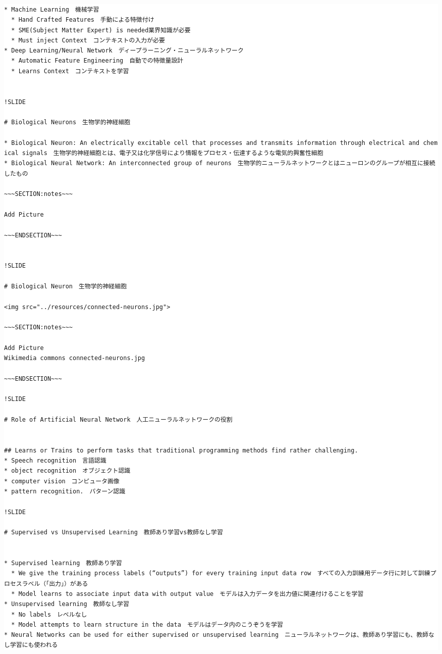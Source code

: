 ~~~SECTION:notes~~~
* Machine Learning　機械学習
  * Hand Crafted Features　手動による特徴付け
  * SME(Subject Matter Expert) is needed業界知識が必要
  * Must inject Context　コンテキストの入力が必要
* Deep Learning/Neural Network　ディープラーニング・ニューラルネットワーク
  * Automatic Feature Engineering　自動での特徴量設計
  * Learns Context　コンテキストを学習


!SLIDE

# Biological Neurons　生物学的神経細胞

* Biological Neuron: An electrically excitable cell that processes and transmits information through electrical and chemical signals　生物学的神経細胞とは、電子又は化学信号により情報をプロセス・伝達するような電気的興奮性細胞
* Biological Neural Network: An interconnected group of neurons　生物学的ニューラルネットワークとはニューロンのグループが相互に接続したもの

~~~SECTION:notes~~~

Add Picture

~~~ENDSECTION~~~


!SLIDE

# Biological Neuron　生物学的神経細胞

<img src="../resources/connected-neurons.jpg">

~~~SECTION:notes~~~

Add Picture
Wikimedia commons connected-neurons.jpg

~~~ENDSECTION~~~

!SLIDE

# Role of Artificial Neural Network　人工ニューラルネットワークの役割


## Learns or Trains to perform tasks that traditional programming methods find rather challenging.
* Speech recognition　言語認識
* object recognition　オブジェクト認識
* computer vision　コンピュータ画像
* pattern recognition.　パターン認識

!SLIDE

# Supervised vs Unsupervised Learning　教師あり学習vs教師なし学習


* Supervised learning　教師あり学習
  * We give the training process labels (“outputs”) for every training input data row　すべての入力訓練用データ行に対して訓練プロセスラベル（「出力」）がある
  * Model learns to associate input data with output value　モデルは入力データを出力値に関連付けることを学習
* Unsupervised learning　教師なし学習
  * No labels　レベルなし
  * Model attempts to learn structure in the data　モデルはデータ内のこうぞうを学習
* Neural Networks can be used for either supervised or unsupervised learning　ニューラルネットワークは、教師あり学習にも、教師なし学習にも使われる

~~~